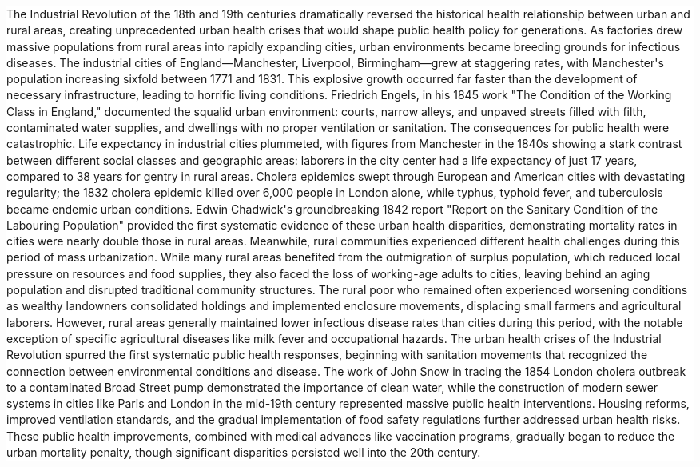 The Industrial Revolution of the 18th and 19th centuries dramatically reversed the historical health relationship between urban and rural areas, creating unprecedented urban health crises that would shape public health policy for generations. As factories drew massive populations from rural areas into rapidly expanding cities, urban environments became breeding grounds for infectious diseases. The industrial cities of England—Manchester, Liverpool, Birmingham—grew at staggering rates, with Manchester's population increasing sixfold between 1771 and 1831. This explosive growth occurred far faster than the development of necessary infrastructure, leading to horrific living conditions. Friedrich Engels, in his 1845 work "The Condition of the Working Class in England," documented the squalid urban environment: courts, narrow alleys, and unpaved streets filled with filth, contaminated water supplies, and dwellings with no proper ventilation or sanitation. The consequences for public health were catastrophic. Life expectancy in industrial cities plummeted, with figures from Manchester in the 1840s showing a stark contrast between different social classes and geographic areas: laborers in the city center had a life expectancy of just 17 years, compared to 38 years for gentry in rural areas. Cholera epidemics swept through European and American cities with devastating regularity; the 1832 cholera epidemic killed over 6,000 people in London alone, while typhus, typhoid fever, and tuberculosis became endemic urban conditions. Edwin Chadwick's groundbreaking 1842 report "Report on the Sanitary Condition of the Labouring Population" provided the first systematic evidence of these urban health disparities, demonstrating mortality rates in cities were nearly double those in rural areas. Meanwhile, rural communities experienced different health challenges during this period of mass urbanization. While many rural areas benefited from the outmigration of surplus population, which reduced local pressure on resources and food supplies, they also faced the loss of working-age adults to cities, leaving behind an aging population and disrupted traditional community structures. The rural poor who remained often experienced worsening conditions as wealthy landowners consolidated holdings and implemented enclosure movements, displacing small farmers and agricultural laborers. However, rural areas generally maintained lower infectious disease rates than cities during this period, with the notable exception of specific agricultural diseases like milk fever and occupational hazards. The urban health crises of the Industrial Revolution spurred the first systematic public health responses, beginning with sanitation movements that recognized the connection between environmental conditions and disease. The work of John Snow in tracing the 1854 London cholera outbreak to a contaminated Broad Street pump demonstrated the importance of clean water, while the construction of modern sewer systems in cities like Paris and London in the mid-19th century represented massive public health interventions. Housing reforms, improved ventilation standards, and the gradual implementation of food safety regulations further addressed urban health risks. These public health improvements, combined with medical advances like vaccination programs, gradually began to reduce the urban mortality penalty, though significant disparities persisted well into the 20th century.
